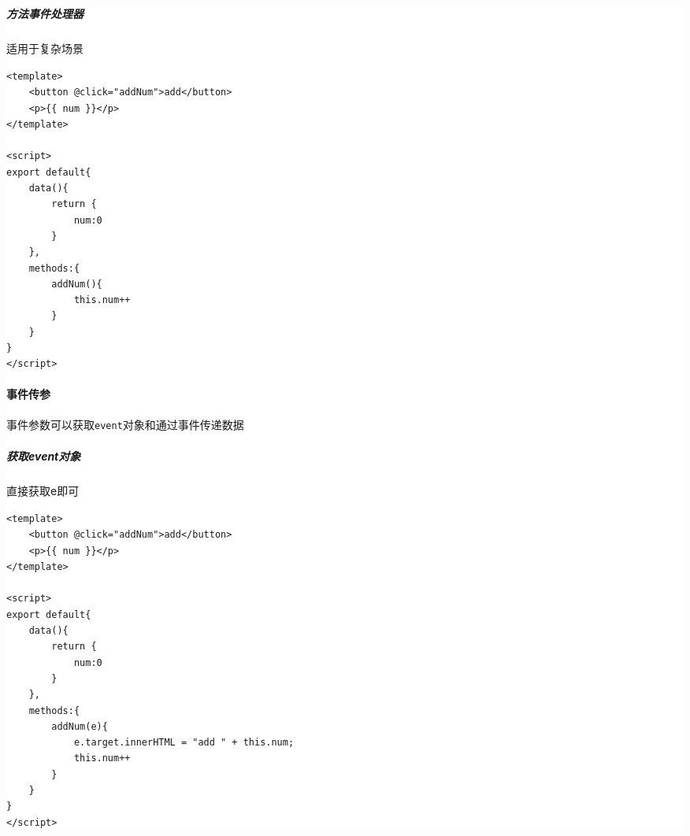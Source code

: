 

##### 方法事件处理器

适用于复杂场景

```vue
<template>
    <button @click="addNum">add</button>
    <p>{{ num }}</p>
</template>

<script>
export default{
    data(){
        return {
            num:0
        }
    },
    methods:{
        addNum(){
            this.num++
        }
    }
}
</script>
```



#### 事件传参

事件参数可以获取`event`对象和通过事件传递数据



##### 获取event对象

直接获取e即可

```vue
<template>
    <button @click="addNum">add</button>
    <p>{{ num }}</p>
</template>

<script>
export default{
    data(){
        return {
            num:0
        }
    },
    methods:{
        addNum(e){
            e.target.innerHTML = "add " + this.num;
            this.num++
        }
    }
}
</script>
```
